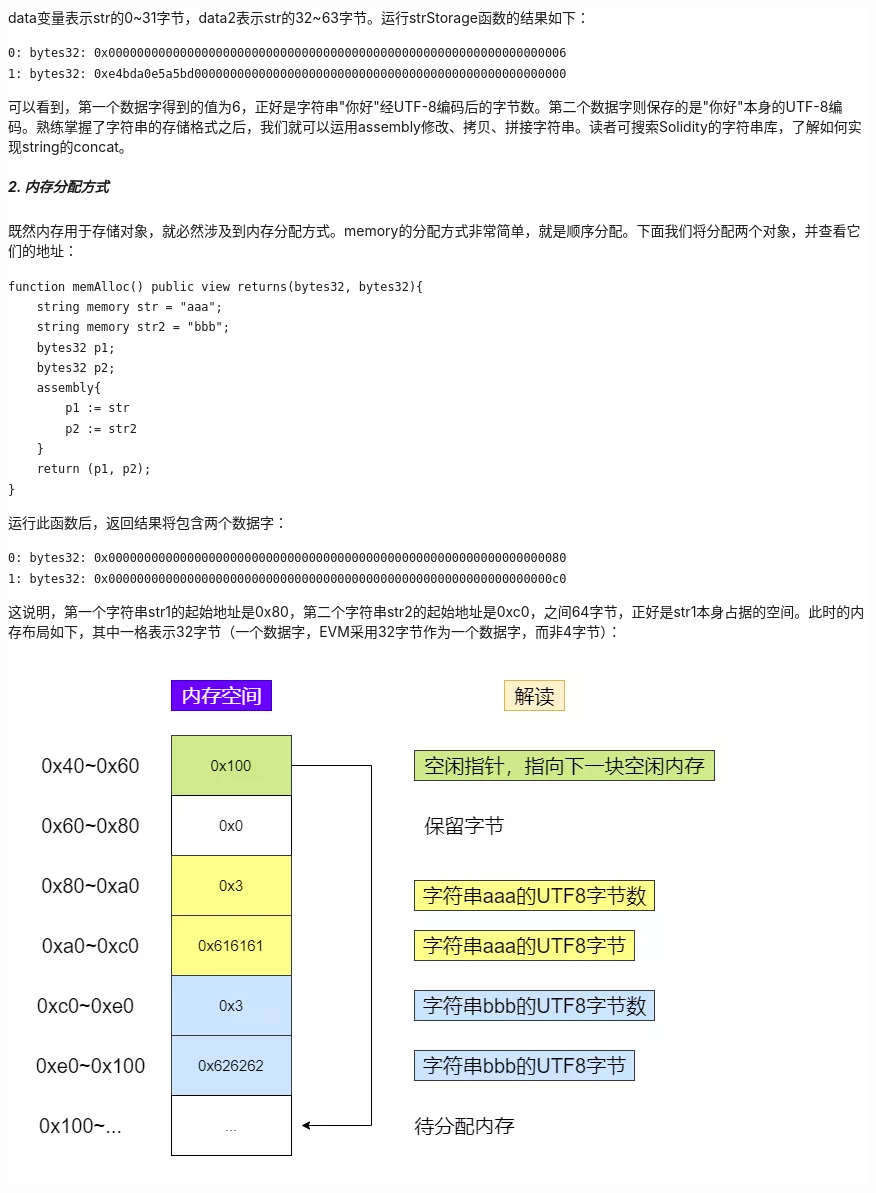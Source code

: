 data变量表示str的0~31字节，data2表示str的32~63字节。运行strStorage函数的结果如下：

```
0: bytes32: 0x0000000000000000000000000000000000000000000000000000000000000006
1: bytes32: 0xe4bda0e5a5bd0000000000000000000000000000000000000000000000000000
```

可以看到，第一个数据字得到的值为6，正好是字符串"你好"经UTF-8编码后的字节数。第二个数据字则保存的是"你好"本身的UTF-8编码。熟练掌握了字符串的存储格式之后，我们就可以运用assembly修改、拷贝、拼接字符串。读者可搜索Solidity的字符串库，了解如何实现string的concat。

##### 2. 内存分配方式

既然内存用于存储对象，就必然涉及到内存分配方式。memory的分配方式非常简单，就是顺序分配。下面我们将分配两个对象，并查看它们的地址：

```
function memAlloc() public view returns(bytes32, bytes32){
    string memory str = "aaa";
    string memory str2 = "bbb";
    bytes32 p1;
    bytes32 p2;
    assembly{
        p1 := str
        p2 := str2
    }   
    return (p1, p2);
}
```

运行此函数后，返回结果将包含两个数据字：

```
0: bytes32: 0x0000000000000000000000000000000000000000000000000000000000000080
1: bytes32: 0x00000000000000000000000000000000000000000000000000000000000000c0
```

这说明，第一个字符串str1的起始地址是0x80，第二个字符串str2的起始地址是0xc0，之间64字节，正好是str1本身占据的空间。此时的内存布局如下，其中一格表示32字节（一个数据字，EVM采用32字节作为一个数据字，而非4字节）：

![](../../../../images/articles/solidity_operation_principle/IMG_5482.PNG)
